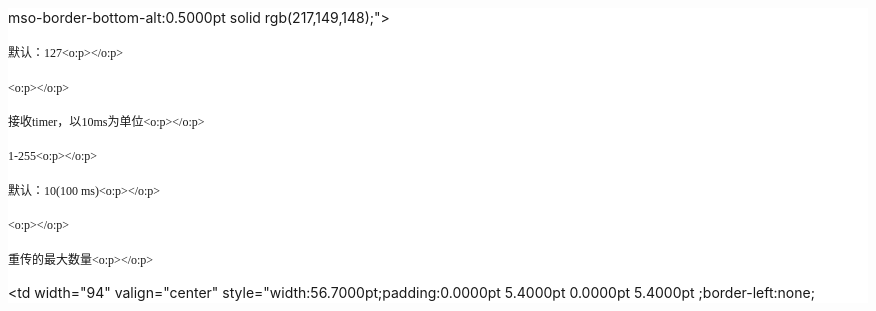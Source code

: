 mso-border-bottom-alt:0.5000pt solid rgb(217,149,148);"><p class="MsoNormal"><span style="font-family: Verdana; font-size: 9pt;">默认：</span><span style="font-family: 宋体; font-size: 9pt;">127</span><span style="font-family:Verdana;mso-fareast-font-family:宋体;mso-bidi-font-family:'Times New Roman';
font-size:9.0000pt;"><o:p></o:p></span></p></td></tr><tr style="height:11.6500pt;"><td width="127" valign="center" style="width:76.4000pt;padding:0.0000pt 5.4000pt 0.0000pt 5.4000pt ;border-left:1.0000pt solid rgb(229,184,183);
mso-border-left-alt:0.5000pt solid rgb(229,184,183);border-right:1.0000pt solid rgb(217,149,148);mso-border-right-alt:0.5000pt solid rgb(217,149,148);
border-top:none;mso-border-top-alt:0.5000pt solid rgb(217,149,148);border-bottom:1.0000pt solid rgb(217,149,148);
mso-border-bottom-alt:0.5000pt solid rgb(217,149,148);"><p class="MsoNormal"><span style="font-family: Verdana; font-size: 9pt;"><t1></t1></span><span style="font-family: Verdana; font-size: 9pt;"><o:p></o:p></span></p></td><td width="215" valign="center" style="width:129.1500pt;padding:0.0000pt 5.4000pt 0.0000pt 5.4000pt ;border-left:none;
mso-border-left-alt:none;border-right:1.0000pt solid rgb(217,149,148);mso-border-right-alt:0.5000pt solid rgb(217,149,148);
border-top:none;mso-border-top-alt:0.5000pt solid rgb(217,149,148);border-bottom:1.0000pt solid rgb(217,149,148);
mso-border-bottom-alt:0.5000pt solid rgb(217,149,148);"><p class="MsoNormal"><span style="font-family: Verdana; font-size: 9pt;">接收</span><span style="font-family: Verdana; font-size: 9pt;">timer</span><span style="font-family: Verdana; font-size: 9pt;">，</span><span style="font-family: Verdana; font-size: 9pt;">以</span><span style="font-family: Verdana; font-size: 9pt;">10ms</span><span style="font-family: Verdana; font-size: 9pt;">为单位</span><span style="font-family: Verdana; font-size: 9pt;"><o:p></o:p></span></p></td><td width="94" valign="center" style="width:56.7000pt;padding:0.0000pt 5.4000pt 0.0000pt 5.4000pt ;border-left:none;
mso-border-left-alt:none;border-right:1.0000pt solid rgb(217,149,148);mso-border-right-alt:0.5000pt solid rgb(217,149,148);
border-top:none;mso-border-top-alt:0.5000pt solid rgb(217,149,148);border-bottom:1.0000pt solid rgb(217,149,148);
mso-border-bottom-alt:0.5000pt solid rgb(217,149,148);"><p class="MsoNormal"><span style="font-family: Verdana; font-size: 9pt;">1-255</span><span style="font-family:Verdana;mso-fareast-font-family:宋体;mso-bidi-font-family:'Times New Roman';
font-size:9.0000pt;"><o:p></o:p></span></p></td><td width="378" valign="center" style="width:226.8000pt;padding:0.0000pt 5.4000pt 0.0000pt 5.4000pt ;border-left:none;
mso-border-left-alt:none;border-right:1.0000pt solid rgb(217,149,148);mso-border-right-alt:0.5000pt solid rgb(217,149,148);
border-top:none;mso-border-top-alt:0.5000pt solid rgb(217,149,148);border-bottom:1.0000pt solid rgb(217,149,148);
mso-border-bottom-alt:0.5000pt solid rgb(217,149,148);"><p class="MsoNormal"><span style="font-family: Verdana; font-size: 9pt;">默认：</span><span style="font-family: 宋体; font-size: 9pt;">1</span><span style="font-family: Verdana; font-size: 9pt;">0(</span><span style="font-family: 宋体; font-size: 9pt;">1</span><span style="font-family: Verdana; font-size: 9pt;">00 </span><span style="font-family: Verdana; font-size: 9pt;">ms)</span><span style="font-family:Verdana;mso-fareast-font-family:宋体;mso-bidi-font-family:'Times New Roman';
font-size:9.0000pt;"><o:p></o:p></span></p></td></tr><tr style="height:11.6500pt;"><td width="127" valign="center" style="width:76.4000pt;padding:0.0000pt 5.4000pt 0.0000pt 5.4000pt ;border-left:1.0000pt solid rgb(229,184,183);
mso-border-left-alt:0.5000pt solid rgb(229,184,183);border-right:1.0000pt solid rgb(217,149,148);mso-border-right-alt:0.5000pt solid rgb(217,149,148);
border-top:none;mso-border-top-alt:0.5000pt solid rgb(217,149,148);border-bottom:1.0000pt solid rgb(217,149,148);
mso-border-bottom-alt:0.5000pt solid rgb(217,149,148);"><p class="MsoNormal"><span style="font-family: Verdana; font-size: 9pt;"><n2></n2></span><span style="font-family: Verdana; font-size: 9pt;"><o:p></o:p></span></p></td><td width="215" valign="center" style="width:129.1500pt;padding:0.0000pt 5.4000pt 0.0000pt 5.4000pt ;border-left:none;
mso-border-left-alt:none;border-right:1.0000pt solid rgb(217,149,148);mso-border-right-alt:0.5000pt solid rgb(217,149,148);
border-top:none;mso-border-top-alt:0.5000pt solid rgb(217,149,148);border-bottom:1.0000pt solid rgb(217,149,148);
mso-border-bottom-alt:0.5000pt solid rgb(217,149,148);"><p class="MsoNormal"><span style="font-family: Verdana; font-size: 9pt;">重传的最大数量</span><span style="font-family:Verdana;mso-fareast-font-family:宋体;mso-bidi-font-family:'Times New Roman';
font-size:9.0000pt;"><o:p></o:p></span></p></td><td width="94" valign="center" style="width:56.7000pt;padding:0.0000pt 5.4000pt 0.0000pt 5.4000pt ;border-left:none;